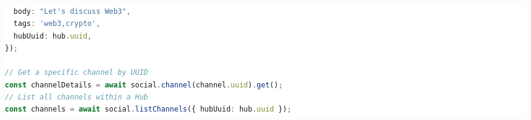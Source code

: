 ```ts
  body: "Let's discuss Web3",
  tags: 'web3,crypto',
  hubUuid: hub.uuid,
});

// Get a specific channel by UUID
const channelDetails = await social.channel(channel.uuid).get();
// List all channels within a Hub
const channels = await social.listChannels({ hubUuid: hub.uuid });
```